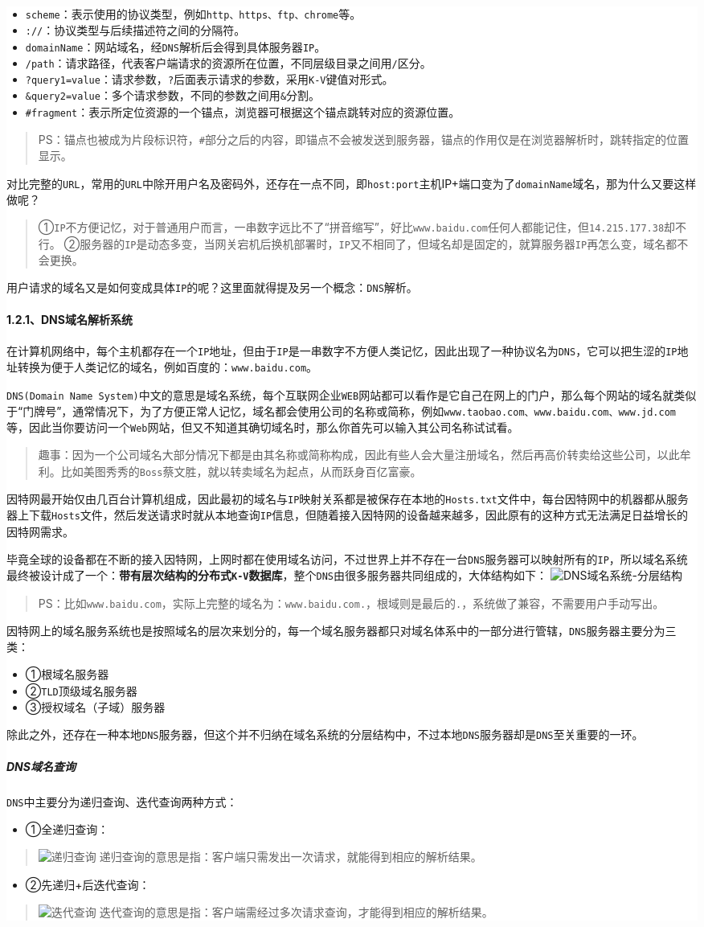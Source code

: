 - `scheme`：表示使用的协议类型，例如`http、https、ftp、chrome`等。
- `://`：协议类型与后续描述符之间的分隔符。
- `domainName`：网站域名，经`DNS`解析后会得到具体服务器`IP`。
- `/path`：请求路径，代表客户端请求的资源所在位置，不同层级目录之间用`/`区分。
- `?query1=value`：请求参数，`?`后面表示请求的参数，采用`K-V`键值对形式。
- `&query2=value`：多个请求参数，不同的参数之间用`&`分割。
- `#fragment`：表示所定位资源的一个锚点，浏览器可根据这个锚点跳转对应的资源位置。

> PS：锚点也被成为片段标识符，`#`部分之后的内容，即锚点不会被发送到服务器，锚点的作用仅是在浏览器解析时，跳转指定的位置显示。

对比完整的`URL`，常用的`URL`中除开用户名及密码外，还存在一点不同，即`host:port`主机IP+端口变为了`domainName`域名，那为什么又要这样做呢？

> ①`IP`不方便记忆，对于普通用户而言，一串数字远比不了“拼音缩写”，好比`www.baidu.com`任何人都能记住，但`14.215.177.38`却不行。
>  ②服务器的`IP`是动态多变，当网关宕机后换机部署时，`IP`又不相同了，但域名却是固定的，就算服务器`IP`再怎么变，域名都不会更换。

用户请求的域名又是如何变成具体`IP`的呢？这里面就得提及另一个概念：`DNS`解析。

#### 1.2.1、DNS域名解析系统

  在计算机网络中，每个主机都存在一个`IP`地址，但由于`IP`是一串数字不方便人类记忆，因此出现了一种协议名为`DNS`，它可以把生涩的`IP`地址转换为便于人类记忆的域名，例如百度的：`www.baidu.com`。

  `DNS(Domain Name System)`中文的意思是域名系统，每个互联网企业`WEB`网站都可以看作是它自己在网上的门户，那么每个网站的域名就类似于“门牌号”，通常情况下，为了方便正常人记忆，域名都会使用公司的名称或简称，例如`www.taobao.com、www.baidu.com、www.jd.com`等，因此当你要访问一个`Web`网站，但又不知道其确切域名时，那么你首先可以输入其公司名称试试看。

> 趣事：因为一个公司域名大部分情况下都是由其名称或简称构成，因此有些人会大量注册域名，然后再高价转卖给这些公司，以此牟利。比如美图秀秀的`Boss`蔡文胜，就以转卖域名为起点，从而跃身百亿富豪。

因特网最开始仅由几百台计算机组成，因此最初的域名与`IP`映射关系都是被保存在本地的`Hosts.txt`文件中，每台因特网中的机器都从服务器上下载`Hosts`文件，然后发送请求时就从本地查询`IP`信息，但随着接入因特网的设备越来越多，因此原有的这种方式无法满足日益增长的因特网需求。

毕竟全球的设备都在不断的接入因特网，上网时都在使用域名访问，不过世界上并不存在一台`DNS`服务器可以映射所有的`IP`，所以域名系统最终被设计成了一个：**带有层次结构的分布式`K-V`数据库**，整个`DNS`由很多服务器共同组成的，大体结构如下：
 ![DNS域名系统-分层结构](http与https.assets/b00ea64d0c1346c195ac8e9d690aef82~tplv-k3u1fbpfcp-zoom-in-crop-mark:1512:0:0:0.awebp)

> PS：比如`www.baidu.com`，实际上完整的域名为：`www.baidu.com.`，根域则是最后的`.`，系统做了兼容，不需要用户手动写出。

因特网上的域名服务系统也是按照域名的层次来划分的，每一个域名服务器都只对域名体系中的一部分进行管辖，`DNS`服务器主要分为三类：

- ①根域名服务器
- ②`TLD`顶级域名服务器
- ③授权域名（子域）服务器

除此之外，还存在一种本地`DNS`服务器，但这个并不归纳在域名系统的分层结构中，不过本地`DNS`服务器却是`DNS`至关重要的一环。

##### DNS域名查询

`DNS`中主要分为递归查询、迭代查询两种方式：

- ①全递归查询：

> ![递归查询](http与https.assets/ce7cab338aa8444da41144fb97d8939f~tplv-k3u1fbpfcp-zoom-in-crop-mark:1512:0:0:0.awebp)
>  递归查询的意思是指：客户端只需发出一次请求，就能得到相应的解析结果。

- ②先递归+后迭代查询：

> ![迭代查询](http与https.assets/4cb332fc3eed4f3a9468a50383852aba~tplv-k3u1fbpfcp-zoom-in-crop-mark:1512:0:0:0.awebp)
>  迭代查询的意思是指：客户端需经过多次请求查询，才能得到相应的解析结果。

